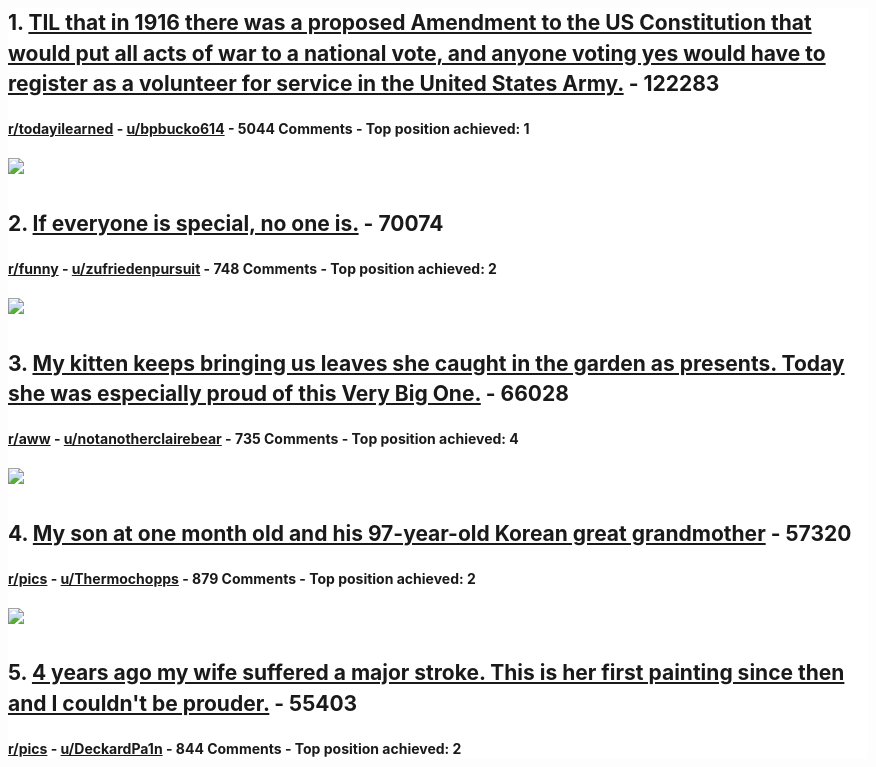 ## 1. [TIL that in 1916 there was a proposed Amendment to the US Constitution that would put all acts of war to a national vote, and anyone voting yes would have to register as a volunteer for service in the United States Army.](http://reddit.com/r/todayilearned/comments/8ih4tq/til_that_in_1916_there_was_a_proposed_amendment/) - 122283
#### [r/todayilearned](http://reddit.com/r/todayilearned) - [u/bpbucko614](http://reddit.com/u/bpbucko614) - 5044 Comments - Top position achieved: 1

<a href="https://www.huffingtonpost.com/2013/09/04/amendment-war-national-vote_n_3866686.html"><img src="https://b.thumbs.redditmedia.com/zH7i40KwvCQt6M4xcKHutrTf---pJ2DqI2NjF5ZQwXQ.jpg"></img></a>

## 2. [If everyone is special, no one is.](http://reddit.com/r/funny/comments/8igt0e/if_everyone_is_special_no_one_is/) - 70074
#### [r/funny](http://reddit.com/r/funny) - [u/zufriedenpursuit](http://reddit.com/u/zufriedenpursuit) - 748 Comments - Top position achieved: 2

<a href="https://i.redd.it/iirib68xg2x01.jpg"><img src="https://b.thumbs.redditmedia.com/8994f6iK4TVHSVPITmgqbff55KVppnPutcX6o5CmDso.jpg"></img></a>

## 3. [My kitten keeps bringing us leaves she caught in the garden as presents. Today she was especially proud of this Very Big One.](http://reddit.com/r/aww/comments/8ih79a/my_kitten_keeps_bringing_us_leaves_she_caught_in/) - 66028
#### [r/aww](http://reddit.com/r/aww) - [u/notanotherclairebear](http://reddit.com/u/notanotherclairebear) - 735 Comments - Top position achieved: 4

<a href="https://i.redd.it/jx3w61cwp2x01.jpg"><img src="https://b.thumbs.redditmedia.com/hGXAv1Yq7Tf3nm5wn5qdAt5sW6-e-_6_lcJBytneKGE.jpg"></img></a>

## 4. [My son at one month old and his 97-year-old Korean great grandmother](http://reddit.com/r/pics/comments/8iipcs/my_son_at_one_month_old_and_his_97yearold_korean/) - 57320
#### [r/pics](http://reddit.com/r/pics) - [u/Thermochopps](http://reddit.com/u/Thermochopps) - 879 Comments - Top position achieved: 2

<a href="https://i.redd.it/8ddpovimp3x01.jpg"><img src="https://b.thumbs.redditmedia.com/kAcZcyEJLIUaKU-kWRSsPjLnPt2DvSav0UX1egz6v8E.jpg"></img></a>

## 5. [4 years ago my wife suffered a major stroke. This is her first painting since then and I couldn't be prouder.](http://reddit.com/r/pics/comments/8ifs2s/4_years_ago_my_wife_suffered_a_major_stroke_this/) - 55403
#### [r/pics](http://reddit.com/r/pics) - [u/DeckardPa1n](http://reddit.com/u/DeckardPa1n) - 844 Comments - Top position achieved: 2
